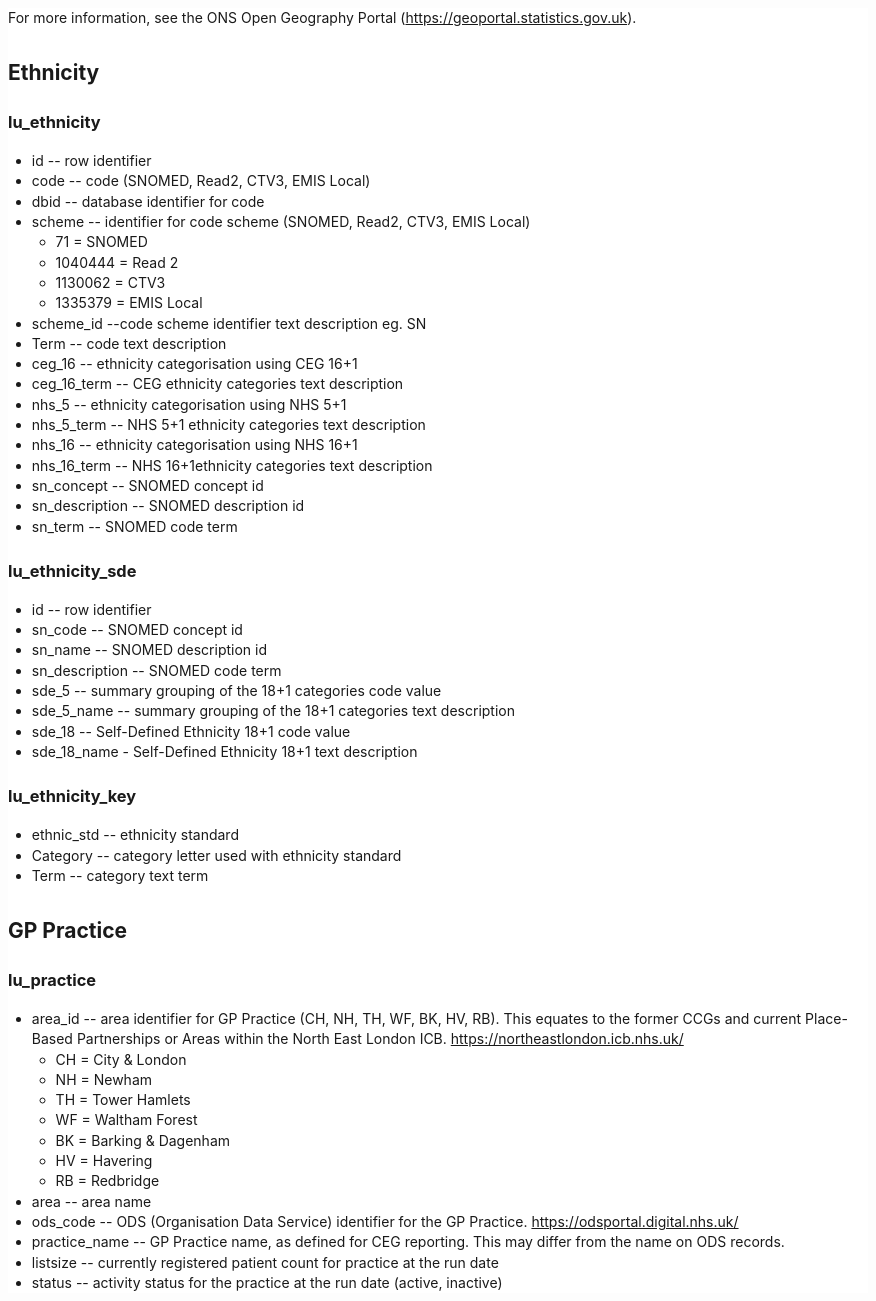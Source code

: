 For more information, see the ONS Open Geography Portal (<https://geoportal.statistics.gov.uk>).

## Ethnicity
### lu_ethnicity

-   id -- row identifier
-   code -- code (SNOMED, Read2, CTV3, EMIS Local)
-   dbid -- database identifier for code
-   scheme -- identifier for code scheme (SNOMED, Read2, CTV3, EMIS Local)
    -   71 = SNOMED
    -   1040444 = Read 2
    -   1130062 = CTV3
    -   1335379 = EMIS Local
-   scheme_id --code scheme identifier text description eg. SN
-   Term -- code text description
-   ceg_16 -- ethnicity categorisation using CEG 16+1
-   ceg_16_term -- CEG ethnicity categories text description
-   nhs_5 -- ethnicity categorisation using NHS 5+1
-   nhs_5_term -- NHS 5+1 ethnicity categories text description
-   nhs_16 -- ethnicity categorisation using NHS 16+1
-   nhs_16_term -- NHS 16+1ethnicity categories text description
-   sn_concept -- SNOMED concept id
-   sn_description -- SNOMED description id
-   sn_term -- SNOMED code term

### lu_ethnicity_sde

-   id -- row identifier
-   sn_code -- SNOMED concept id
-   sn_name -- SNOMED description id
-   sn_description -- SNOMED code term
-   sde_5 -- summary grouping of the 18+1 categories code value
-   sde_5_name -- summary grouping of the 18+1 categories text description
-   sde_18 -- Self-Defined Ethnicity 18+1 code value
-   sde_18_name - Self-Defined Ethnicity 18+1 text description

### lu_ethnicity_key

-   ethnic_std -- ethnicity standard
-   Category -- category letter used with ethnicity standard
-   Term -- category text term

## GP Practice
### lu_practice

-   area_id -- area identifier for GP Practice (CH, NH, TH, WF, BK, HV, RB). This equates to the former CCGs and current Place-Based Partnerships or Areas within the North East London ICB. <https://northeastlondon.icb.nhs.uk/>
    -   CH = City & London
    -   NH = Newham
    -   TH = Tower Hamlets
    -   WF = Waltham Forest
    -   BK = Barking & Dagenham
    -   HV = Havering
    -   RB = Redbridge
-   area -- area name
-   ods_code -- ODS (Organisation Data Service) identifier for the GP Practice. <https://odsportal.digital.nhs.uk/>
-   practice_name -- GP Practice name, as defined for CEG reporting. This may differ from the name on ODS records.
-   listsize -- currently registered patient count for practice at the run date
-   status -- activity status for the practice at the run date (active, inactive)